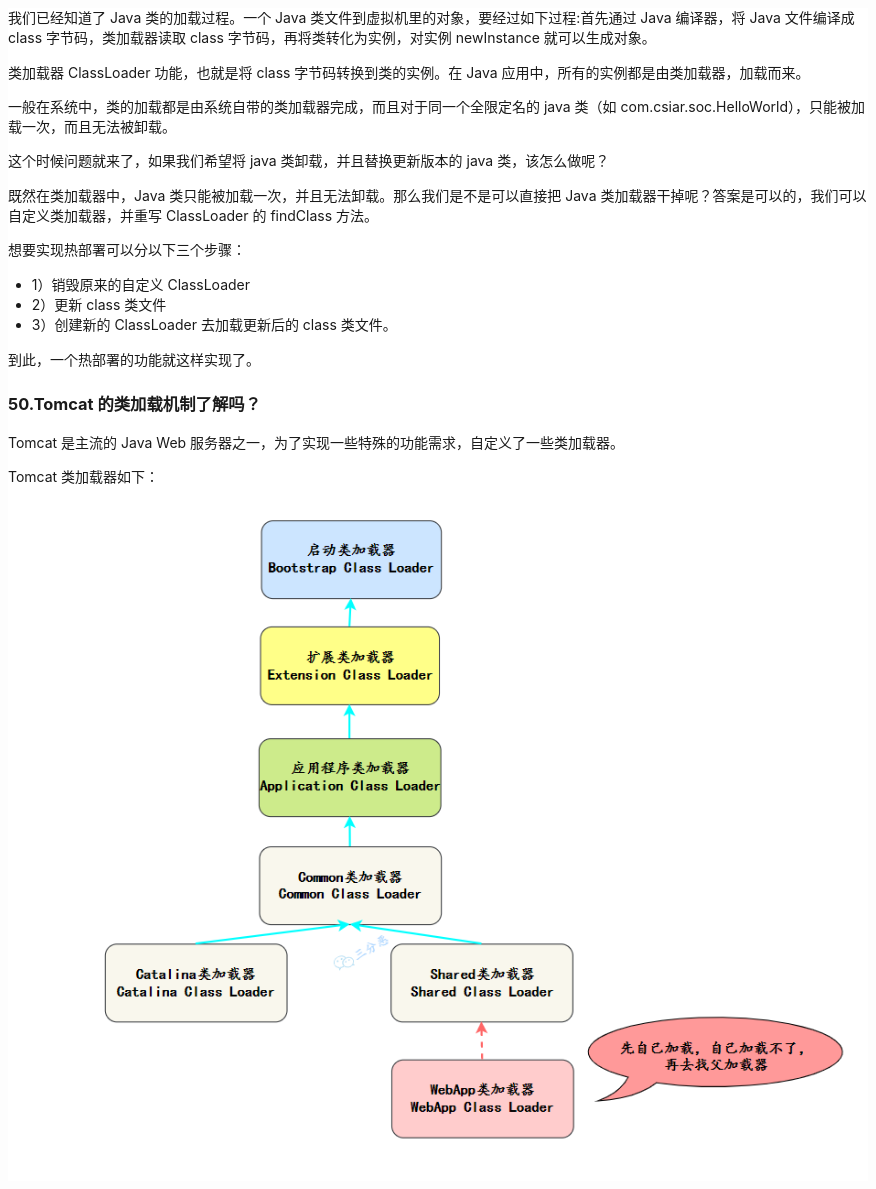 我们已经知道了 Java 类的加载过程。一个 Java 类文件到虚拟机里的对象，要经过如下过程:首先通过 Java 编译器，将 Java 文件编译成 class 字节码，类加载器读取 class 字节码，再将类转化为实例，对实例 newInstance 就可以生成对象。

类加载器 ClassLoader 功能，也就是将 class 字节码转换到类的实例。在 Java 应用中，所有的实例都是由类加载器，加载而来。

一般在系统中，类的加载都是由系统自带的类加载器完成，而且对于同一个全限定名的 java 类（如 com.csiar.soc.HelloWorld），只能被加载一次，而且无法被卸载。

这个时候问题就来了，如果我们希望将 java 类卸载，并且替换更新版本的 java 类，该怎么做呢？

既然在类加载器中，Java 类只能被加载一次，并且无法卸载。那么我们是不是可以直接把 Java 类加载器干掉呢？答案是可以的，我们可以自定义类加载器，并重写 ClassLoader 的 findClass 方法。

想要实现热部署可以分以下三个步骤：

- 1）销毁原来的自定义 ClassLoader
- 2）更新 class 类文件
- 3）创建新的 ClassLoader 去加载更新后的 class 类文件。

到此，一个热部署的功能就这样实现了。

### 50.Tomcat 的类加载机制了解吗？

Tomcat 是主流的 Java Web 服务器之一，为了实现一些特殊的功能需求，自定义了一些类加载器。

Tomcat 类加载器如下：

![Alt text](assets/image-493.png)
